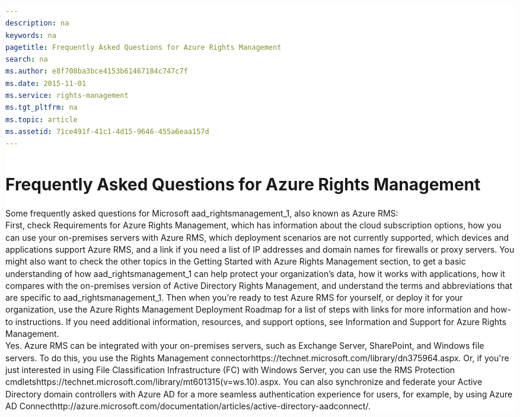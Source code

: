 ```yaml
---
description: na
keywords: na
pagetitle: Frequently Asked Questions for Azure Rights Management
search: na
ms.author: e8f708ba3bce4153b61467184c747c7f
ms.date: 2015-11-01
ms.service: rights-management
ms.tgt_pltfrm: na
ms.topic: article
ms.assetid: 71ce491f-41c1-4d15-9646-455a6eaa157d
---
```

# Frequently Asked Questions for Azure Rights Management
<?xml version="1.0" encoding="utf-8"?>
<developerConceptualDocument xmlns="http://ddue.schemas.microsoft.com/authoring/2003/5" xmlns:xlink="http://www.w3.org/1999/xlink" xmlns:xsi="http://www.w3.org/2001/XMLSchema-instance" xsi:schemaLocation="http://ddue.schemas.microsoft.com/authoring/2003/5 http://dduestorage.blob.core.windows.net/ddueschema/developer.xsd">
  <introduction>
    <para>Some frequently asked questions for Microsoft <token>aad_rightsmanagement_1</token>, also known as Azure RMS:</para>
  </introduction>
  <section expanded="false">
    <title>What do I need to deploy Azure RMS and how do I get going?</title>
    <content>
      <para>First, check <link xlink:href="dc78321d-d759-4653-8818-80da74b6cdeb">Requirements for Azure Rights Management</link>, which has information about the cloud subscription options, how you can use your on-premises servers with Azure RMS, which deployment scenarios are not currently supported, which devices and applications support Azure RMS, and a link if you need a list of IP addresses and domain names for firewalls or proxy servers. You might also want to check the other topics in the <link xlink:href="5214667c-ec69-42ca-8bbf-8cb22da8c62e">Getting Started with Azure Rights Management</link> section, to get a basic understanding of how <token>aad_rightsmanagement_1</token> can help protect your organization’s data, how it works with applications, how it compares with the on-premises version of Active Directory Rights Management, and understand the terms and abbreviations that are specific to <token>aad_rightsmanagement_1</token>.</para>
      <para>Then when you’re ready to test Azure RMS for yourself, or deploy it for your organization, use the <link xlink:href="086600c2-c5d8-47ec-a4c0-c782e1797486">Azure Rights Management Deployment Roadmap</link> for a list of steps with links for more information and how-to instructions.</para>
      <para>If you need additional information, resources, and support options, see <link xlink:href="7cc73d92-27d6-49ff-a8ab-2fae73519b4b">Information and Support for Azure Rights Management</link>.</para>
    </content>
  </section>
  <section expanded="false">
    <title>Can I integrate Azure RMS with my on-premises servers?</title>
    <content>
      <para>Yes. Azure RMS can be integrated with your on-premises servers, such as Exchange Server, SharePoint, and Windows file servers. To do this, you use the <externalLink><linkText>Rights Management connector</linkText><linkUri>https://technet.microsoft.com/library/dn375964.aspx</linkUri></externalLink>. Or, if you're just interested in using File Classification Infrastructure (FC) with Windows Server, you can use the <externalLink><linkText>RMS Protection cmdlets</linkText><linkUri>https://technet.microsoft.com/library/mt601315(v=ws.10).aspx</linkUri></externalLink>. You can also synchronize and federate your Active Directory domain controllers with Azure AD for a more seamless authentication experience for users, for example, by using <externalLink><linkText>Azure AD Connect</linkText><linkUri>http://azure.microsoft.com/documentation/articles/active-directory-aadconnect/</linkUri></externalLink>. </para>